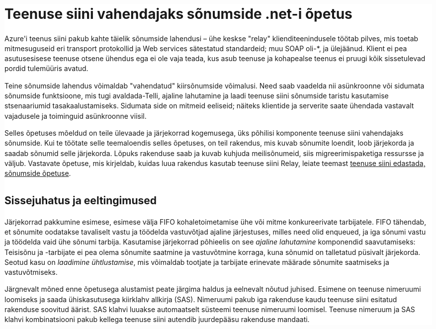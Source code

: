 <properties 
    pageTitle="Teenuse siini vahendajaks sõnumside .net-i õpetus | Microsoft Azure'i"
    description="Vahendatud sõnumside .net-i õpetus."
    services="service-bus"
    documentationCenter="na"
    authors="sethmanheim"
    manager="timlt"
    editor="" />
<tags 
    ms.service="service-bus"
    ms.devlang="na"
    ms.topic="get-started-article"
    ms.tgt_pltfrm="na"
    ms.workload="na"
    ms.date="09/27/2016"
    ms.author="sethm" />

# <a name="service-bus-brokered-messaging-net-tutorial"></a>Teenuse siini vahendajaks sõnumside .net-i õpetus

Azure'i teenus siini pakub kahte täielik sõnumside lahendusi – ühe keskse "relay" klienditeenindusele töötab pilves, mis toetab mitmesuguseid eri transport protokollid ja Web services sätestatud standardeid; muu SOAP oli-*, ja ülejäänud. Klient ei pea asutusesisese teenuse otsene ühendus ega ei ole vaja teada, kus asub teenuse ja kohapealse teenus ei pruugi kõik sissetulevad pordid tulemüüris avatud.

Teine sõnumside lahendus võimaldab "vahendatud" kiirsõnumside võimalusi. Need saab vaadelda nii asünkroonne või sidumata sõnumside funktsioone, mis tugi avaldada-Telli, ajaline lahutamine ja laadi teenuse siini sõnumside taristu kasutamise stsenaariumid tasakaalustamiseks. Sidumata side on mitmeid eeliseid; näiteks klientide ja serverite saate ühendada vastavalt vajadusele ja toiminguid asünkroonne viisil.

Selles õpetuses mõeldud on teile ülevaade ja järjekorrad kogemusega, üks põhilisi komponente teenuse siini vahendajaks sõnumside. Kui te töötate selle teemaloendis selles õpetuses, on teil rakendus, mis kuvab sõnumite loendit, loob järjekorda ja saadab sõnumid selle järjekorda. Lõpuks rakenduse saab ja kuvab kuhjuda meilisõnumeid, siis migreerimispaketiga ressursse ja väljub. Vastavate õpetuse, mis kirjeldab, kuidas luua rakendus kasutab teenuse siini Relay, leiate teemast [teenuse siini edastada, sõnumside õpetuse](../service-bus-relay/service-bus-relay-tutorial.md).

## <a name="introduction-and-prerequisites"></a>Sissejuhatus ja eeltingimused

Järjekorrad pakkumine esimese, esimese välja FIFO kohaletoimetamise ühe või mitme konkureerivate tarbijatele. FIFO tähendab, et sõnumite oodatakse tavaliselt vastu ja töödelda vastuvõtjad ajaline järjestuses, milles need olid enqueued, ja iga sõnumi vastu ja töödelda vaid ühe sõnumi tarbija. Kasutamise järjekorrad põhieelis on see *ajaline lahutamine* komponendid saavutamiseks: Teisisõnu ja -tarbijate ei pea olema sõnumite saatmine ja vastuvõtmine korraga, kuna sõnumid on talletatud püsivalt järjekorda. Seotud kasu on *laadimine ühtlustamise*, mis võimaldab tootjate ja tarbijate erinevate määrade sõnumite saatmiseks ja vastuvõtmiseks.

Järgnevalt mõned enne õpetusega alustamist peate järgima haldus ja eelnevalt nõutud juhised. Esimene on teenuse nimeruumi loomiseks ja saada ühiskasutusega kiirklahv allkirja (SAS). Nimeruumi pakub iga rakenduse kaudu teenuse siini esitatud rakenduse soovitud äärist. SAS klahvi luuakse automaatselt süsteemi teenuse nimeruumi loomisel. Teenuse nimeruum ja SAS klahvi kombinatsiooni pakub kellega teenuse siini autendib juurdepääsu rakenduse mandaati.
